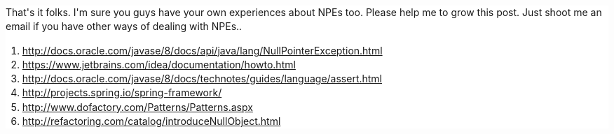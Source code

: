 That's it folks. I'm sure you guys have your own experiences about NPEs too. Please help me to grow this post. Just shoot me an email if you have other ways of dealing with NPEs..

1. http://docs.oracle.com/javase/8/docs/api/java/lang/NullPointerException.html
1. https://www.jetbrains.com/idea/documentation/howto.html
1. http://docs.oracle.com/javase/8/docs/technotes/guides/language/assert.html
1. http://projects.spring.io/spring-framework/
1. http://www.dofactory.com/Patterns/Patterns.aspx
1. http://refactoring.com/catalog/introduceNullObject.html
